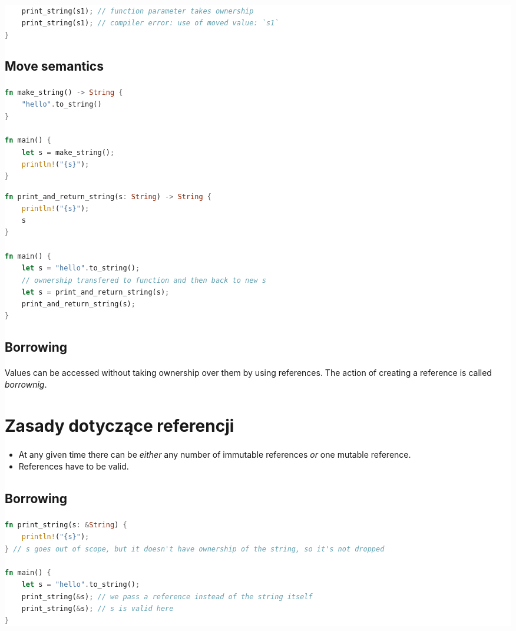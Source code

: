 ```rust
    print_string(s1); // function parameter takes ownership
    print_string(s1); // compiler error: use of moved value: `s1`
}
```



Move semantics
---

```rust
fn make_string() -> String {
    "hello".to_string()
}

fn main() {
    let s = make_string();
    println!("{s}");
}
```
```rust
fn print_and_return_string(s: String) -> String {
    println!("{s}");
    s
}

fn main() {
    let s = "hello".to_string();
    // ownership transfered to function and then back to new s
    let s = print_and_return_string(s);
    print_and_return_string(s);
}
```



Borrowing
---

Values can be accessed without taking ownership over them by using references.
The action of creating a reference is called *borrownig*.

# Zasady dotyczące referencji
- At any given time there can be *either* any number of immutable references *or*  one mutable reference.
- References have to be valid.



Borrowing
---

```rust
fn print_string(s: &String) {
    println!("{s}");
} // s goes out of scope, but it doesn't have ownership of the string, so it's not dropped

fn main() {
    let s = "hello".to_string();
    print_string(&s); // we pass a reference instead of the string itself
    print_string(&s); // s is valid here
}
```
